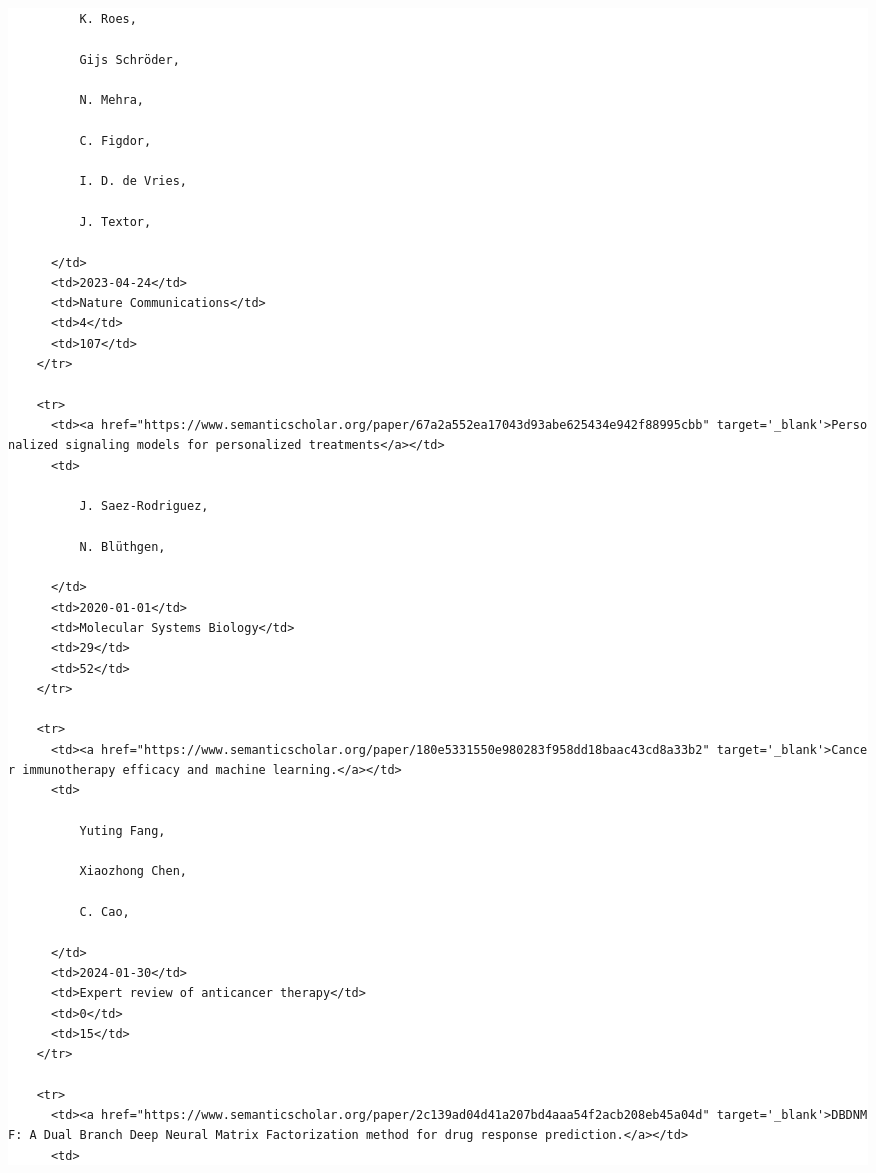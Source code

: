               K. Roes,
            
              Gijs Schröder,
            
              N. Mehra,
            
              C. Figdor,
            
              I. D. de Vries,
            
              J. Textor,
            
          </td>
          <td>2023-04-24</td>
          <td>Nature Communications</td>
          <td>4</td>
          <td>107</td>
        </tr>
    
        <tr>
          <td><a href="https://www.semanticscholar.org/paper/67a2a552ea17043d93abe625434e942f88995cbb" target='_blank'>Personalized signaling models for personalized treatments</a></td>
          <td>
            
              J. Saez-Rodriguez,
            
              N. Blüthgen,
            
          </td>
          <td>2020-01-01</td>
          <td>Molecular Systems Biology</td>
          <td>29</td>
          <td>52</td>
        </tr>
    
        <tr>
          <td><a href="https://www.semanticscholar.org/paper/180e5331550e980283f958dd18baac43cd8a33b2" target='_blank'>Cancer immunotherapy efficacy and machine learning.</a></td>
          <td>
            
              Yuting Fang,
            
              Xiaozhong Chen,
            
              C. Cao,
            
          </td>
          <td>2024-01-30</td>
          <td>Expert review of anticancer therapy</td>
          <td>0</td>
          <td>15</td>
        </tr>
    
        <tr>
          <td><a href="https://www.semanticscholar.org/paper/2c139ad04d41a207bd4aaa54f2acb208eb45a04d" target='_blank'>DBDNMF: A Dual Branch Deep Neural Matrix Factorization method for drug response prediction.</a></td>
          <td>
            